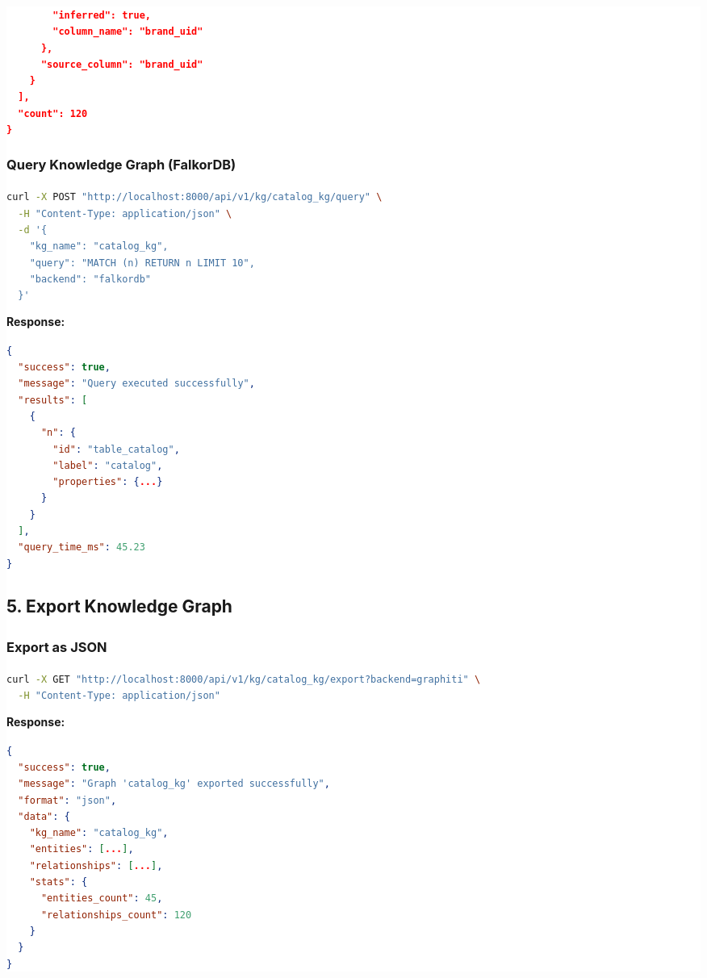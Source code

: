 ```json
        "inferred": true,
        "column_name": "brand_uid"
      },
      "source_column": "brand_uid"
    }
  ],
  "count": 120
}
```

### Query Knowledge Graph (FalkorDB)
```bash
curl -X POST "http://localhost:8000/api/v1/kg/catalog_kg/query" \
  -H "Content-Type: application/json" \
  -d '{
    "kg_name": "catalog_kg",
    "query": "MATCH (n) RETURN n LIMIT 10",
    "backend": "falkordb"
  }'
```

**Response:**
```json
{
  "success": true,
  "message": "Query executed successfully",
  "results": [
    {
      "n": {
        "id": "table_catalog",
        "label": "catalog",
        "properties": {...}
      }
    }
  ],
  "query_time_ms": 45.23
}
```

## 5. Export Knowledge Graph

### Export as JSON
```bash
curl -X GET "http://localhost:8000/api/v1/kg/catalog_kg/export?backend=graphiti" \
  -H "Content-Type: application/json"
```

**Response:**
```json
{
  "success": true,
  "message": "Graph 'catalog_kg' exported successfully",
  "format": "json",
  "data": {
    "kg_name": "catalog_kg",
    "entities": [...],
    "relationships": [...],
    "stats": {
      "entities_count": 45,
      "relationships_count": 120
    }
  }
}
```
